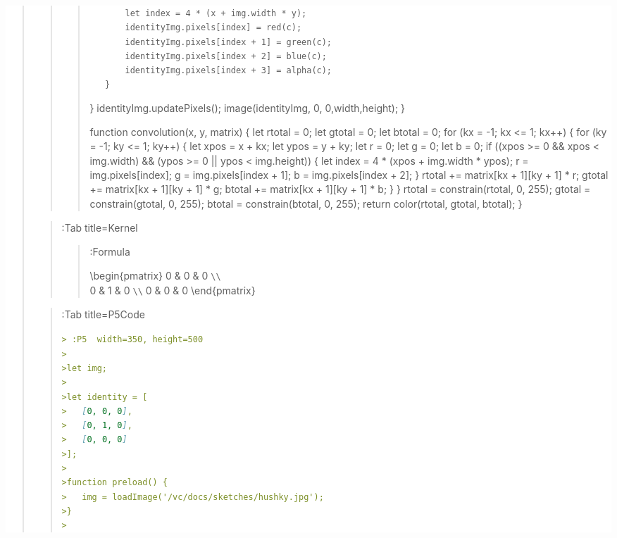 > > >            let index = 4 * (x + img.width * y);
> > >            identityImg.pixels[index] = red(c);
> > >            identityImg.pixels[index + 1] = green(c);
> > >            identityImg.pixels[index + 2] = blue(c);
> > >            identityImg.pixels[index + 3] = alpha(c);
> > >        }
> > >    }
> > >    identityImg.updatePixels();
> > >    image(identityImg, 0, 0,width,height);
> > >}
> > >
> > > function convolution(x, y, matrix) {
> > >    let rtotal = 0;
> > >    let gtotal = 0;
> > >    let btotal = 0;
> > >    for (kx = -1; kx <= 1; kx++) {
> > >        for (ky = -1; ky <= 1; ky++) {
> > >            let xpos = x + kx;
> > >            let ypos = y + ky;
> > >            let r = 0;
> > >            let g = 0;
> > >            let b = 0;
> > >            if ((xpos >= 0 && xpos < img.width) && (ypos >= 0 || ypos < img.height)) {
> > >                let index = 4 * (xpos + img.width * ypos);
> > >                r = img.pixels[index];
> > >                g = img.pixels[index + 1];
> > >                b = img.pixels[index + 2];
> > >            }
> > >            rtotal += matrix[kx + 1][ky + 1] * r;
> > >            gtotal += matrix[kx + 1][ky + 1] * g;
> > >            btotal += matrix[kx + 1][ky + 1] * b;
> > >        }
> > >    }
> > >    rtotal = constrain(rtotal, 0, 255);
> > >    gtotal = constrain(gtotal, 0, 255);
> > >    btotal = constrain(btotal, 0, 255);
> > >    return color(rtotal, gtotal, btotal);
> > >}
> 
> > :Tab title=Kernel 
> > > :Formula
> > >
> > > \begin{pmatrix}
> > > 0 & 0 & 0 `\\`      
> > > 0 & 1 & 0 `\\`
> > > 0 & 0 & 0
> > > \end{pmatrix}
> 
> > :Tab title=P5Code
> > ```md
> > > :P5  width=350, height=500
> > >
> > >let img;
> > >
> > >let identity = [
> > >   [0, 0, 0],
> > >   [0, 1, 0],
> > >   [0, 0, 0]
> > >];
> > >
> > >function preload() {
> > >   img = loadImage('/vc/docs/sketches/hushky.jpg');
> > >}
> > >